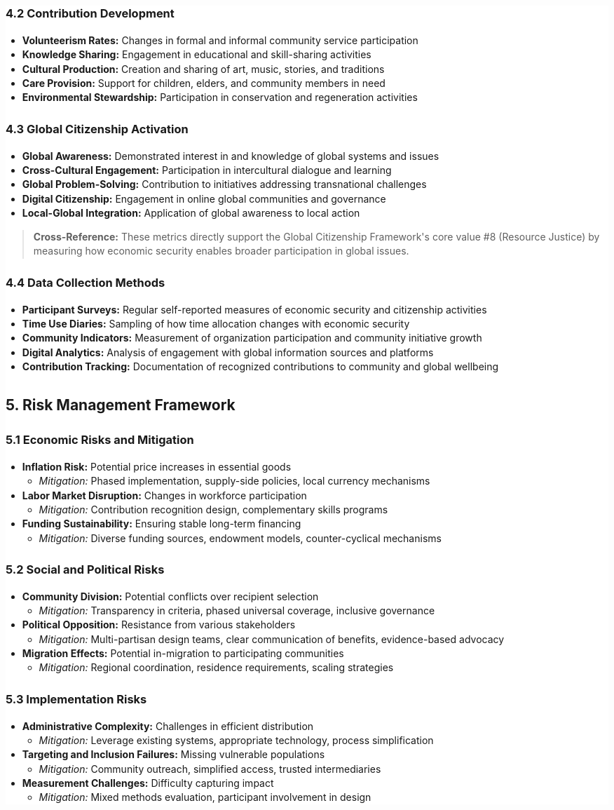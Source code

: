 ### 4.2 Contribution Development
- **Volunteerism Rates:** Changes in formal and informal community service participation
- **Knowledge Sharing:** Engagement in educational and skill-sharing activities
- **Cultural Production:** Creation and sharing of art, music, stories, and traditions
- **Care Provision:** Support for children, elders, and community members in need
- **Environmental Stewardship:** Participation in conservation and regeneration activities

### 4.3 Global Citizenship Activation
- **Global Awareness:** Demonstrated interest in and knowledge of global systems and issues
- **Cross-Cultural Engagement:** Participation in intercultural dialogue and learning
- **Global Problem-Solving:** Contribution to initiatives addressing transnational challenges
- **Digital Citizenship:** Engagement in online global communities and governance
- **Local-Global Integration:** Application of global awareness to local action

> **Cross-Reference:** These metrics directly support the Global Citizenship Framework's core value #8 (Resource Justice) by measuring how economic security enables broader participation in global issues.

### 4.4 Data Collection Methods
- **Participant Surveys:** Regular self-reported measures of economic security and citizenship activities
- **Time Use Diaries:** Sampling of how time allocation changes with economic security
- **Community Indicators:** Measurement of organization participation and community initiative growth
- **Digital Analytics:** Analysis of engagement with global information sources and platforms
- **Contribution Tracking:** Documentation of recognized contributions to community and global wellbeing

## 5. Risk Management Framework

### 5.1 Economic Risks and Mitigation
- **Inflation Risk:** Potential price increases in essential goods
  - *Mitigation:* Phased implementation, supply-side policies, local currency mechanisms
- **Labor Market Disruption:** Changes in workforce participation
  - *Mitigation:* Contribution recognition design, complementary skills programs
- **Funding Sustainability:** Ensuring stable long-term financing
  - *Mitigation:* Diverse funding sources, endowment models, counter-cyclical mechanisms

### 5.2 Social and Political Risks
- **Community Division:** Potential conflicts over recipient selection
  - *Mitigation:* Transparency in criteria, phased universal coverage, inclusive governance
- **Political Opposition:** Resistance from various stakeholders
  - *Mitigation:* Multi-partisan design teams, clear communication of benefits, evidence-based advocacy
- **Migration Effects:** Potential in-migration to participating communities
  - *Mitigation:* Regional coordination, residence requirements, scaling strategies

### 5.3 Implementation Risks
- **Administrative Complexity:** Challenges in efficient distribution
  - *Mitigation:* Leverage existing systems, appropriate technology, process simplification
- **Targeting and Inclusion Failures:** Missing vulnerable populations
  - *Mitigation:* Community outreach, simplified access, trusted intermediaries
- **Measurement Challenges:** Difficulty capturing impact
  - *Mitigation:* Mixed methods evaluation, participant involvement in design
